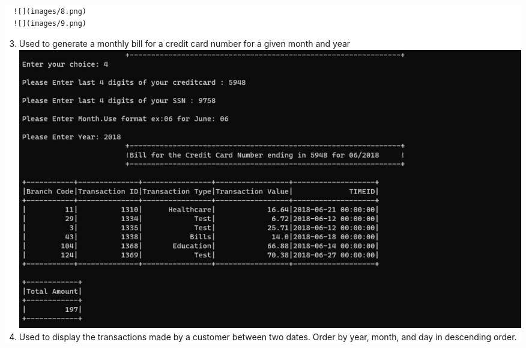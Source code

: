       ![](images/8.png)
      ![](images/9.png)
 3) Used to generate a monthly bill for a credit card number for a given month and year
     ![](images/10.png)
4) Used to display the transactions made by a customer between two dates. Order by year, month, and day in descending order.